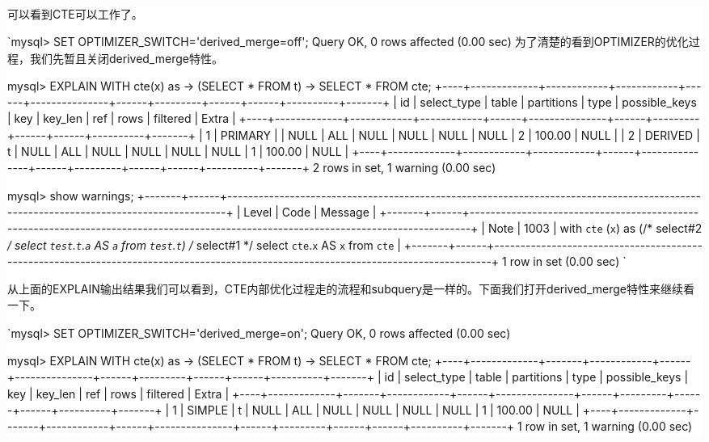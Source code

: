 可以看到CTE可以工作了。

`mysql> SET OPTIMIZER_SWITCH='derived_merge=off';
Query OK, 0 rows affected (0.00 sec)
为了清楚的看到OPTIMIZER的优化过程，我们先暂且关闭derived_merge特性。

mysql> EXPLAIN WITH cte(x) as
 -> (SELECT * FROM t)
 -> SELECT * FROM cte;
+----+-------------+------------+------------+------+---------------+------+---------+------+------+----------+-------+
| id | select_type | table | partitions | type | possible_keys | key | key_len | ref | rows | filtered | Extra |
+----+-------------+------------+------------+------+---------------+------+---------+------+------+----------+-------+
| 1 | PRIMARY | <derived2> | NULL | ALL | NULL | NULL | NULL | NULL | 2 | 100.00 | NULL |
| 2 | DERIVED | t | NULL | ALL | NULL | NULL | NULL | NULL | 1 | 100.00 | NULL |
+----+-------------+------------+------------+------+---------------+------+---------+------+------+----------+-------+
2 rows in set, 1 warning (0.00 sec)

mysql> show warnings; 
+-------+------+-------------------------------------------------------------------------------------------------------------------------------------+
| Level | Code | Message |
+-------+------+-------------------------------------------------------------------------------------------------------------------------------------+
| Note | 1003 | with `cte` (`x`) as (/* select#2 */ select `test`.`t`.`a` AS `a` from `test`.`t`) /* select#1 */ select `cte`.`x` AS `x` from `cte` |
+-------+------+-------------------------------------------------------------------------------------------------------------------------------------+
1 row in set (0.00 sec)
`

从上面的EXPLAIN输出结果我们可以看到，CTE内部优化过程走的流程和subquery是一样的。下面我们打开derived_merge特性来继续看一下。

`mysql> SET OPTIMIZER_SWITCH='derived_merge=on';
Query OK, 0 rows affected (0.00 sec)

mysql> EXPLAIN WITH cte(x) as
 -> (SELECT * FROM t)
 -> SELECT * FROM cte;
+----+-------------+-------+------------+------+---------------+------+---------+------+------+----------+-------+
| id | select_type | table | partitions | type | possible_keys | key | key_len | ref | rows | filtered | Extra |
+----+-------------+-------+------------+------+---------------+------+---------+------+------+----------+-------+
| 1 | SIMPLE | t | NULL | ALL | NULL | NULL | NULL | NULL | 1 | 100.00 | NULL |
+----+-------------+-------+------------+------+---------------+------+---------+------+------+----------+-------+
1 row in set, 1 warning (0.00 sec)
